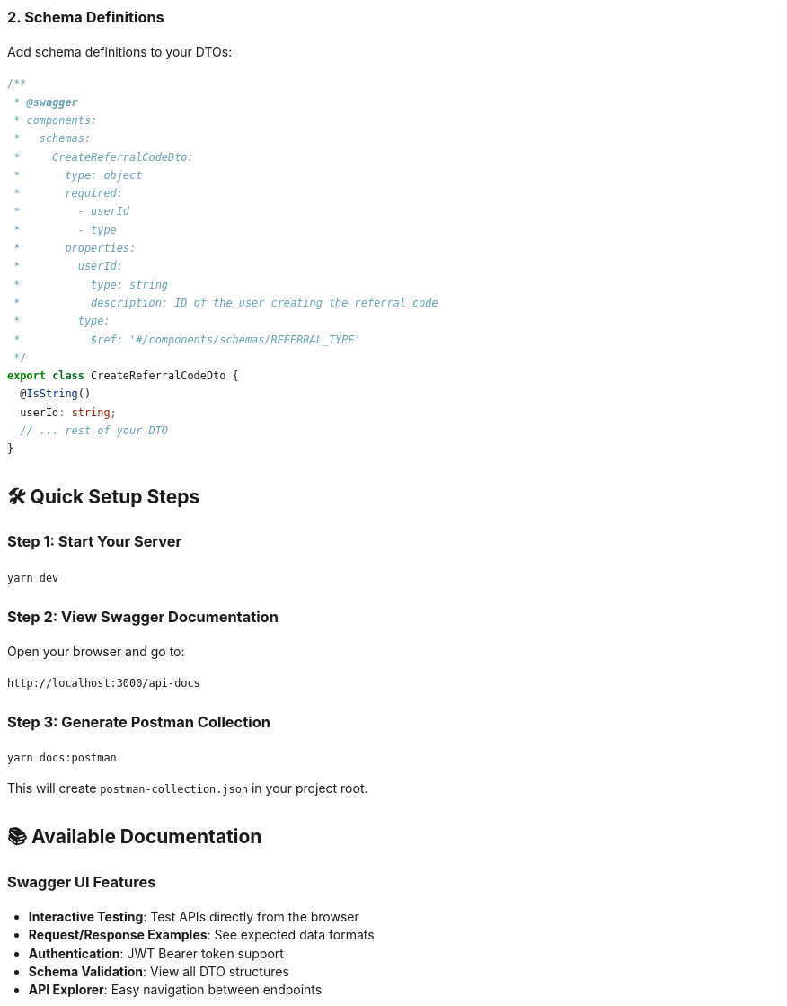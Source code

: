 ### 2. **Schema Definitions**

Add schema definitions to your DTOs:

```typescript
/**
 * @swagger
 * components:
 *   schemas:
 *     CreateReferralCodeDto:
 *       type: object
 *       required:
 *         - userId
 *         - type
 *       properties:
 *         userId:
 *           type: string
 *           description: ID of the user creating the referral code
 *         type:
 *           $ref: '#/components/schemas/REFERRAL_TYPE'
 */
export class CreateReferralCodeDto {
  @IsString()
  userId: string;
  // ... rest of your DTO
}
```

## 🛠️ Quick Setup Steps

### Step 1: Start Your Server
```bash
yarn dev
```

### Step 2: View Swagger Documentation
Open your browser and go to:
```
http://localhost:3000/api-docs
```

### Step 3: Generate Postman Collection
```bash
yarn docs:postman
```

This will create `postman-collection.json` in your project root.

## 📚 Available Documentation

### Swagger UI Features
- **Interactive Testing**: Test APIs directly from the browser
- **Request/Response Examples**: See expected data formats
- **Authentication**: JWT Bearer token support
- **Schema Validation**: View all DTO structures
- **API Explorer**: Easy navigation between endpoints

